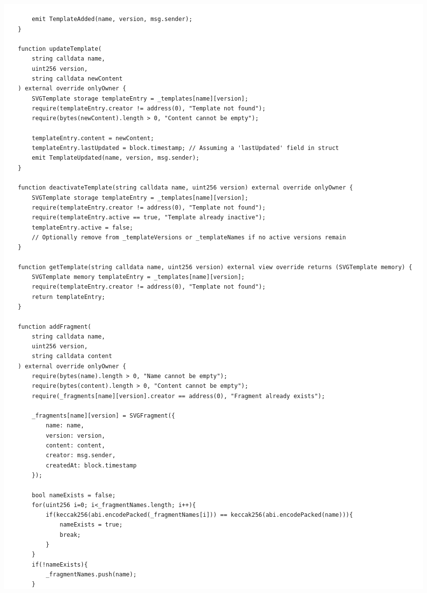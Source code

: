 ```solidity

        emit TemplateAdded(name, version, msg.sender);
    }

    function updateTemplate(
        string calldata name,
        uint256 version,
        string calldata newContent
    ) external override onlyOwner {
        SVGTemplate storage templateEntry = _templates[name][version];
        require(templateEntry.creator != address(0), "Template not found");
        require(bytes(newContent).length > 0, "Content cannot be empty");

        templateEntry.content = newContent;
        templateEntry.lastUpdated = block.timestamp; // Assuming a 'lastUpdated' field in struct
        emit TemplateUpdated(name, version, msg.sender);
    }

    function deactivateTemplate(string calldata name, uint256 version) external override onlyOwner {
        SVGTemplate storage templateEntry = _templates[name][version];
        require(templateEntry.creator != address(0), "Template not found");
        require(templateEntry.active == true, "Template already inactive");
        templateEntry.active = false;
        // Optionally remove from _templateVersions or _templateNames if no active versions remain
    }

    function getTemplate(string calldata name, uint256 version) external view override returns (SVGTemplate memory) {
        SVGTemplate memory templateEntry = _templates[name][version];
        require(templateEntry.creator != address(0), "Template not found");
        return templateEntry;
    }

    function addFragment(
        string calldata name,
        uint256 version,
        string calldata content
    ) external override onlyOwner {
        require(bytes(name).length > 0, "Name cannot be empty");
        require(bytes(content).length > 0, "Content cannot be empty");
        require(_fragments[name][version].creator == address(0), "Fragment already exists");

        _fragments[name][version] = SVGFragment({
            name: name,
            version: version,
            content: content,
            creator: msg.sender,
            createdAt: block.timestamp
        });

        bool nameExists = false;
        for(uint256 i=0; i<_fragmentNames.length; i++){
            if(keccak256(abi.encodePacked(_fragmentNames[i])) == keccak256(abi.encodePacked(name))){
                nameExists = true;
                break;
            }
        }
        if(!nameExists){
            _fragmentNames.push(name);
        }

```